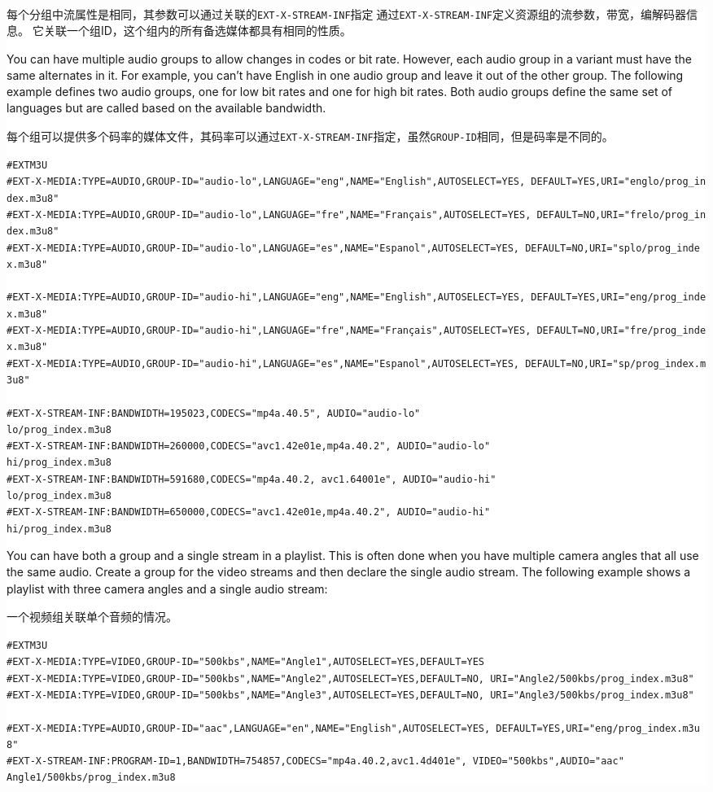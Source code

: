 每个分组中流属性是相同，其参数可以通过关联的`EXT-X-STREAM-INF`指定
通过`EXT-X-STREAM-INF`定义资源组的流参数，带宽，编解码器信息。 它关联一个组ID，这个组内的所有备选媒体都具有相同的性质。


You can have multiple audio groups to allow changes in codes or bit rate. However, each audio group in a variant must have the same alternates in it. For example, you can’t have English in one audio group and leave it out of the other group. The following example defines two audio groups, one for low bit rates and one for high bit rates. Both audio groups define the same set of languages but are called based on the available bandwidth.

每个组可以提供多个码率的媒体文件，其码率可以通过`EXT-X-STREAM-INF`指定，虽然`GROUP-ID`相同，但是码率是不同的。

```
#EXTM3U
#EXT-X-MEDIA:TYPE=AUDIO,GROUP-ID="audio-lo",LANGUAGE="eng",NAME="English",AUTOSELECT=YES, DEFAULT=YES,URI="englo/prog_index.m3u8"
#EXT-X-MEDIA:TYPE=AUDIO,GROUP-ID="audio-lo",LANGUAGE="fre",NAME="Français",AUTOSELECT=YES, DEFAULT=NO,URI="frelo/prog_index.m3u8"
#EXT-X-MEDIA:TYPE=AUDIO,GROUP-ID="audio-lo",LANGUAGE="es",NAME="Espanol",AUTOSELECT=YES, DEFAULT=NO,URI="splo/prog_index.m3u8"
 
#EXT-X-MEDIA:TYPE=AUDIO,GROUP-ID="audio-hi",LANGUAGE="eng",NAME="English",AUTOSELECT=YES, DEFAULT=YES,URI="eng/prog_index.m3u8"
#EXT-X-MEDIA:TYPE=AUDIO,GROUP-ID="audio-hi",LANGUAGE="fre",NAME="Français",AUTOSELECT=YES, DEFAULT=NO,URI="fre/prog_index.m3u8"
#EXT-X-MEDIA:TYPE=AUDIO,GROUP-ID="audio-hi",LANGUAGE="es",NAME="Espanol",AUTOSELECT=YES, DEFAULT=NO,URI="sp/prog_index.m3u8"
 
#EXT-X-STREAM-INF:BANDWIDTH=195023,CODECS="mp4a.40.5", AUDIO="audio-lo"
lo/prog_index.m3u8
#EXT-X-STREAM-INF:BANDWIDTH=260000,CODECS="avc1.42e01e,mp4a.40.2", AUDIO="audio-lo"
hi/prog_index.m3u8
#EXT-X-STREAM-INF:BANDWIDTH=591680,CODECS="mp4a.40.2, avc1.64001e", AUDIO="audio-hi"
lo/prog_index.m3u8
#EXT-X-STREAM-INF:BANDWIDTH=650000,CODECS="avc1.42e01e,mp4a.40.2", AUDIO="audio-hi"
hi/prog_index.m3u8

```

You can have both a group and a single stream in a playlist. This is often done when you have multiple camera angles that all use the same audio. Create a group for the video streams and then declare the single audio stream. The following example shows a playlist with three camera angles and a single audio stream:

一个视频组关联单个音频的情况。

```
#EXTM3U
#EXT-X-MEDIA:TYPE=VIDEO,GROUP-ID="500kbs",NAME="Angle1",AUTOSELECT=YES,DEFAULT=YES
#EXT-X-MEDIA:TYPE=VIDEO,GROUP-ID="500kbs",NAME="Angle2",AUTOSELECT=YES,DEFAULT=NO, URI="Angle2/500kbs/prog_index.m3u8"
#EXT-X-MEDIA:TYPE=VIDEO,GROUP-ID="500kbs",NAME="Angle3",AUTOSELECT=YES,DEFAULT=NO, URI="Angle3/500kbs/prog_index.m3u8"

#EXT-X-MEDIA:TYPE=AUDIO,GROUP-ID="aac",LANGUAGE="en",NAME="English",AUTOSELECT=YES, DEFAULT=YES,URI="eng/prog_index.m3u8"
#EXT-X-STREAM-INF:PROGRAM-ID=1,BANDWIDTH=754857,CODECS="mp4a.40.2,avc1.4d401e", VIDEO="500kbs",AUDIO="aac"
Angle1/500kbs/prog_index.m3u8
```
